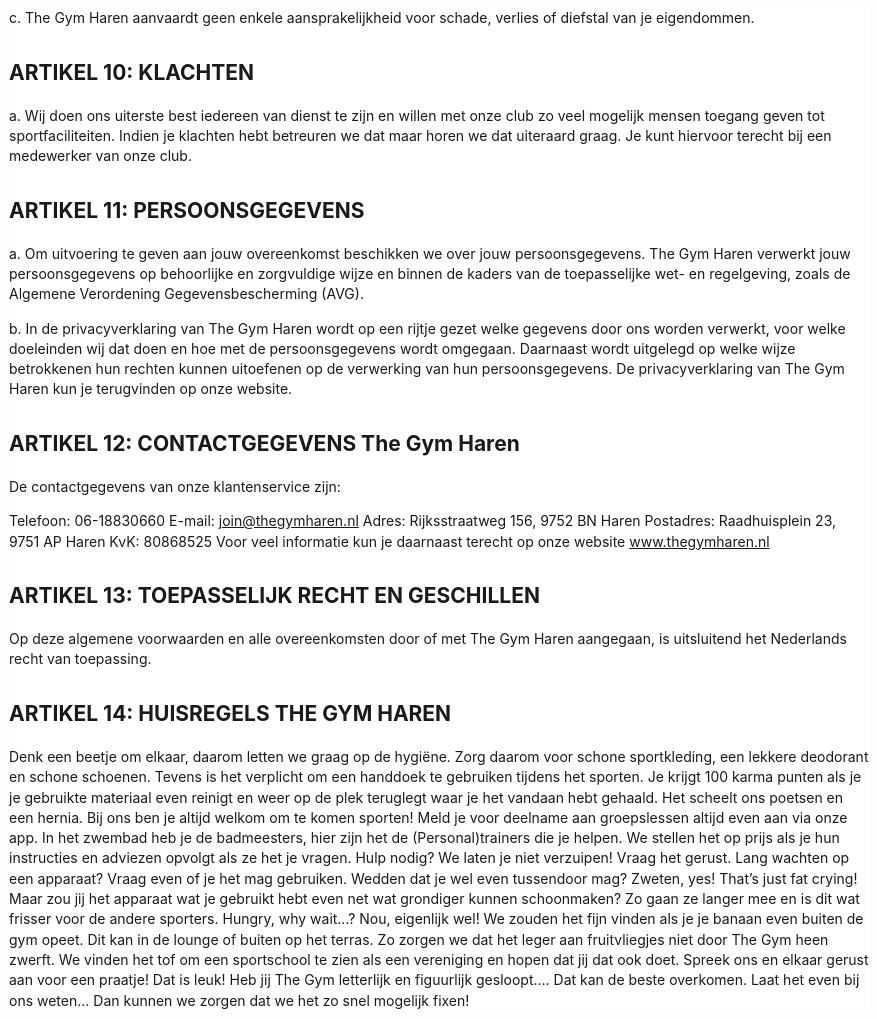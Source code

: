 c. The Gym Haren aanvaardt geen enkele aansprakelijkheid voor schade, verlies of diefstal van je eigendommen.

 

## ARTIKEL 10: KLACHTEN

a. Wij doen ons uiterste best iedereen van dienst te zijn en willen met onze club zo veel mogelijk mensen toegang geven tot sportfaciliteiten. Indien je klachten hebt betreuren we dat maar horen we dat uiteraard graag. Je kunt hiervoor terecht bij een medewerker van onze club.

 

## ARTIKEL 11: PERSOONSGEGEVENS

a. Om uitvoering te geven aan jouw overeenkomst beschikken we over jouw persoonsgegevens. The Gym Haren verwerkt jouw persoonsgegevens op behoorlijke en zorgvuldige wijze en binnen de kaders van de toepasselijke wet- en regelgeving, zoals de Algemene Verordening Gegevensbescherming (AVG).

b. In de privacyverklaring van The Gym Haren wordt op een rijtje gezet welke gegevens door ons worden verwerkt, voor welke doeleinden wij dat doen en hoe met de persoonsgegevens wordt omgegaan. Daarnaast wordt uitgelegd op welke wijze betrokkenen hun rechten kunnen uitoefenen op de verwerking van hun persoonsgegevens. De privacyverklaring van The Gym Haren kun je terugvinden op onze website.

 

## ARTIKEL 12: CONTACTGEGEVENS The Gym Haren
De contactgegevens van onze klantenservice zijn:

Telefoon: 06-18830660
E-mail: join@thegymharen.nl
Adres: Rijksstraatweg 156, 9752 BN Haren
Postadres: Raadhuisplein 23, 9751 AP Haren
KvK: 80868525
Voor veel informatie kun je daarnaast terecht op onze website www.thegymharen.nl

 

## ARTIKEL 13: TOEPASSELIJK RECHT EN GESCHILLEN
Op deze algemene voorwaarden en alle overeenkomsten door of met The Gym Haren aangegaan, is uitsluitend het Nederlands recht van toepassing.

 

## ARTIKEL 14: HUISREGELS THE GYM HAREN

Denk een beetje om elkaar, daarom letten we graag op de hygiëne. Zorg daarom voor schone sportkleding, een lekkere deodorant en schone schoenen.
Tevens is het verplicht om een handdoek te gebruiken tijdens het sporten.
Je krijgt 100 karma punten als je je gebruikte materiaal even reinigt en weer op de plek teruglegt waar je het vandaan hebt gehaald. Het scheelt ons poetsen en een hernia.
Bij ons ben je altijd welkom om te komen sporten! Meld je voor deelname aan groepslessen altijd even aan via onze app.
In het zwembad heb je de badmeesters, hier zijn het de (Personal)trainers die je helpen. We stellen het op prijs als je hun instructies en adviezen opvolgt als ze het je vragen. Hulp nodig? We laten je niet verzuipen! Vraag het gerust.
Lang wachten op een apparaat? Vraag even of je het mag gebruiken. Wedden dat je wel even tussendoor mag?
Zweten, yes! That’s just fat crying! Maar zou jij het apparaat wat je gebruikt hebt even net wat grondiger kunnen schoonmaken? Zo gaan ze langer mee en is dit wat frisser voor de andere sporters.
Hungry, why wait…? Nou, eigenlijk wel! We zouden het fijn vinden als je je banaan even buiten de gym opeet. Dit kan in de lounge of buiten op het terras. Zo zorgen we dat het leger aan fruitvliegjes niet door The Gym heen zwerft.
We vinden het tof om een sportschool te zien als een vereniging en hopen dat jij dat ook doet. Spreek ons en elkaar gerust aan voor een praatje! Dat is leuk!
Heb jij The Gym letterlijk en figuurlijk gesloopt…. Dat kan de beste overkomen. Laat het even bij ons weten… Dan kunnen we zorgen dat we het zo snel mogelijk fixen!